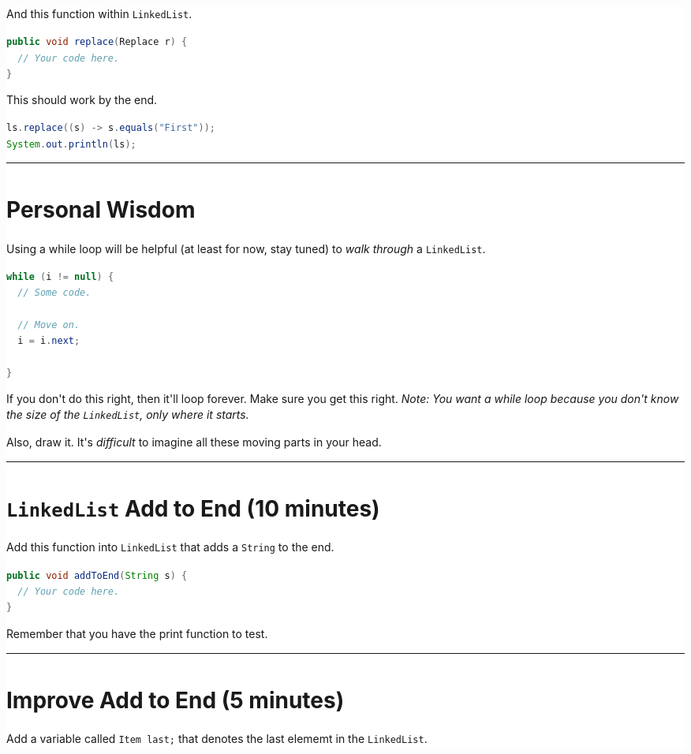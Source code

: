 And this function within `LinkedList`.

```java
public void replace(Replace r) {
  // Your code here.
}
```

This should work by the end.

```java
ls.replace((s) -> s.equals("First"));
System.out.println(ls);
```

---

# Personal Wisdom

Using a while loop will be helpful (at least for now, stay tuned) to *walk through* a `LinkedList`.

```java
while (i != null) {
  // Some code.

  // Move on.
  i = i.next;

}
```

If you don't do this right, then it'll loop forever. Make sure you get this right. *Note: You want a while loop because you don't know the size of the `LinkedList`, only where it starts.*

Also, draw it. It's *difficult* to imagine all these moving parts in your head.

---

# `LinkedList` Add to End (10 minutes)

Add this function into `LinkedList` that adds a `String` to the end.

```java
public void addToEnd(String s) {
  // Your code here.
}
```

Remember that you have the print function to test.

---

# Improve Add to End (5 minutes)

Add a variable called `Item last;` that denotes the last elememt in the `LinkedList`.
